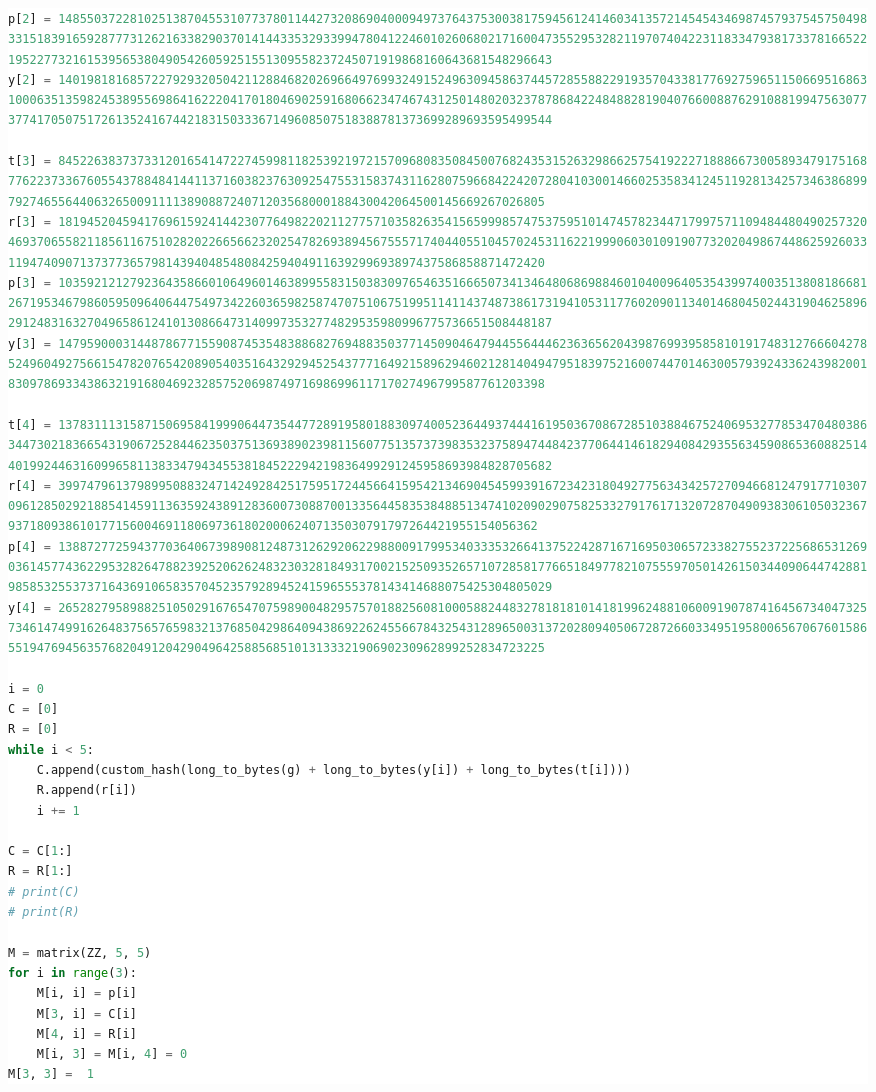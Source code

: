 ```python
p[2] = 148550372281025138704553107737801144273208690400094973764375300381759456124146034135721454543469874579375457504983315183916592877731262163382903701414433532933994780412246010260680217160047355295328211970740422311833479381733781665221952277321615395653804905426059251551309558237245071919868160643681548296643
y[2] = 140198181685722792932050421128846820269664976993249152496309458637445728558822919357043381776927596511506695168631000635135982453895569864162220417018046902591680662347467431250148020323787868422484882819040766008876291088199475630773774170507517261352416744218315033367149608507518388781373699289693595499544

t[3] = 84522638373733120165414722745998118253921972157096808350845007682435315263298662575419222718886673005893479175168776223733676055437884841441137160382376309254755315837431162807596684224207280410300146602535834124511928134257346386899792746556440632650091111389088724071203568000188430042064500145669267026805
r[3] = 18194520459417696159241442307764982202112775710358263541565999857475375951014745782344717997571109484480490257320469370655821185611675102820226656623202547826938945675557174044055104570245311622199906030109190773202049867448625926033119474090713737736579814394048548084259404911639299693897437586858871472420
p[3] = 103592121279236435866010649601463899558315038309765463516665073413464806869884601040096405354399740035138081866812671953467986059509640644754973422603659825874707510675199511411437487386173194105311776020901134014680450244319046258962912483163270496586124101308664731409973532774829535980996775736651508448187
y[3] = 14795900031448786771559087453548388682769488350377145090464794455644462363656204398769939585810191748312766604278524960492756615478207654208905403516432929452543777164921589629460212814049479518397521600744701463005793924336243982001830978693343863219168046923285752069874971698699611717027496799587761203398

t[4] = 137831113158715069584199906447354477289195801883097400523644937444161950367086728510388467524069532778534704803863447302183665431906725284462350375136938902398115607751357373983532375894744842377064414618294084293556345908653608825144019924463160996581138334794345538184522294219836499291245958693984828705682
r[4] = 3997479613798995088324714249284251759517244566415954213469045459939167234231804927756343425727094668124791771030709612850292188541459113635924389128360073088700133564458353848851347410209029075825332791761713207287049093830610503236793718093861017715600469118069736180200062407135030791797264421955154056362
p[4] = 138872772594377036406739890812487312629206229880091799534033353266413752242871671695030657233827552372256865312690361457743622953282647882392520626248323032818493170021525093526571072858177665184977821075559705014261503440906447428819858532553737164369106583570452357928945241596555378143414688075425304805029
y[4] = 26528279589882510502916765470759890048295757018825608100058824483278181810141819962488106009190787416456734047325734614749916264837565765983213768504298640943869226245566784325431289650031372028094050672872660334951958006567067601586551947694563576820491204290496425885685101313332190690230962899252834723225

i = 0
C = [0]
R = [0]
while i < 5:
    C.append(custom_hash(long_to_bytes(g) + long_to_bytes(y[i]) + long_to_bytes(t[i])))
    R.append(r[i])
    i += 1
    
C = C[1:]
R = R[1:]
# print(C)
# print(R)

M = matrix(ZZ, 5, 5)
for i in range(3):
    M[i, i] = p[i]
    M[3, i] = C[i]
    M[4, i] = R[i]
    M[i, 3] = M[i, 4] = 0
M[3, 3] =  1
```